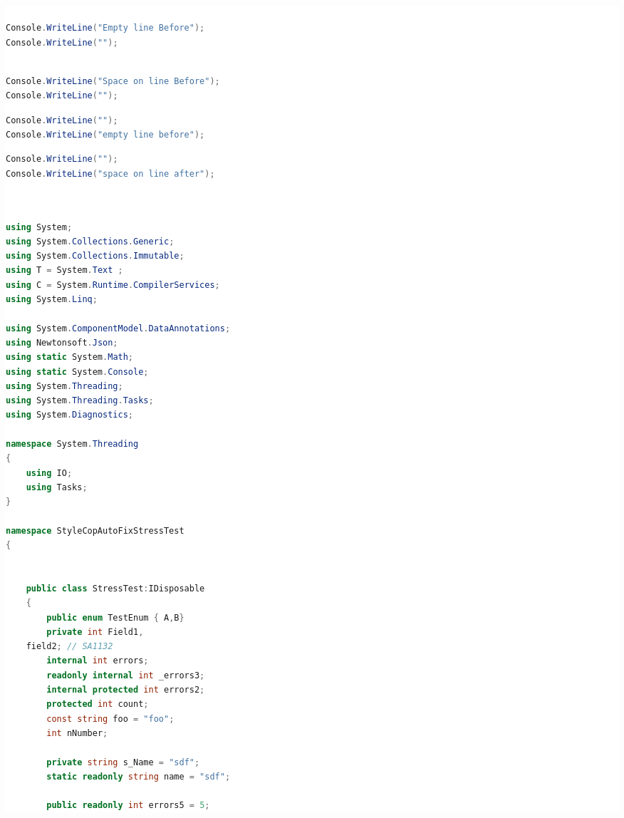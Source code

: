 ``` csharp

Console.WriteLine("Empty line Before");
Console.WriteLine("");
```

``` csharp
 
Console.WriteLine("Space on line Before");
Console.WriteLine("");
```

``` csharp
Console.WriteLine("");
Console.WriteLine("empty line before");

```

``` csharp
Console.WriteLine("");
Console.WriteLine("space on line after");
 
```

``` csharp

using System;
using System.Collections.Generic;
using System.Collections.Immutable;
using T = System.Text ;
using C = System.Runtime.CompilerServices;
using System.Linq;

using System.ComponentModel.DataAnnotations;
using Newtonsoft.Json;
using static System.Math;
using static System.Console;
using System.Threading;
using System.Threading.Tasks;
using System.Diagnostics;

namespace System.Threading
{
    using IO;
    using Tasks;
}

namespace StyleCopAutoFixStressTest
{


    public class StressTest:IDisposable
    {
        public enum TestEnum { A,B}
        private int Field1,
    field2; // SA1132
        internal int errors;
        readonly internal int _errors3;
        internal protected int errors2;
        protected int count;
        const string foo = "foo";
        int nNumber;

        private string s_Name = "sdf";
        static readonly string name = "sdf";

        public readonly int errors5 = 5;
```